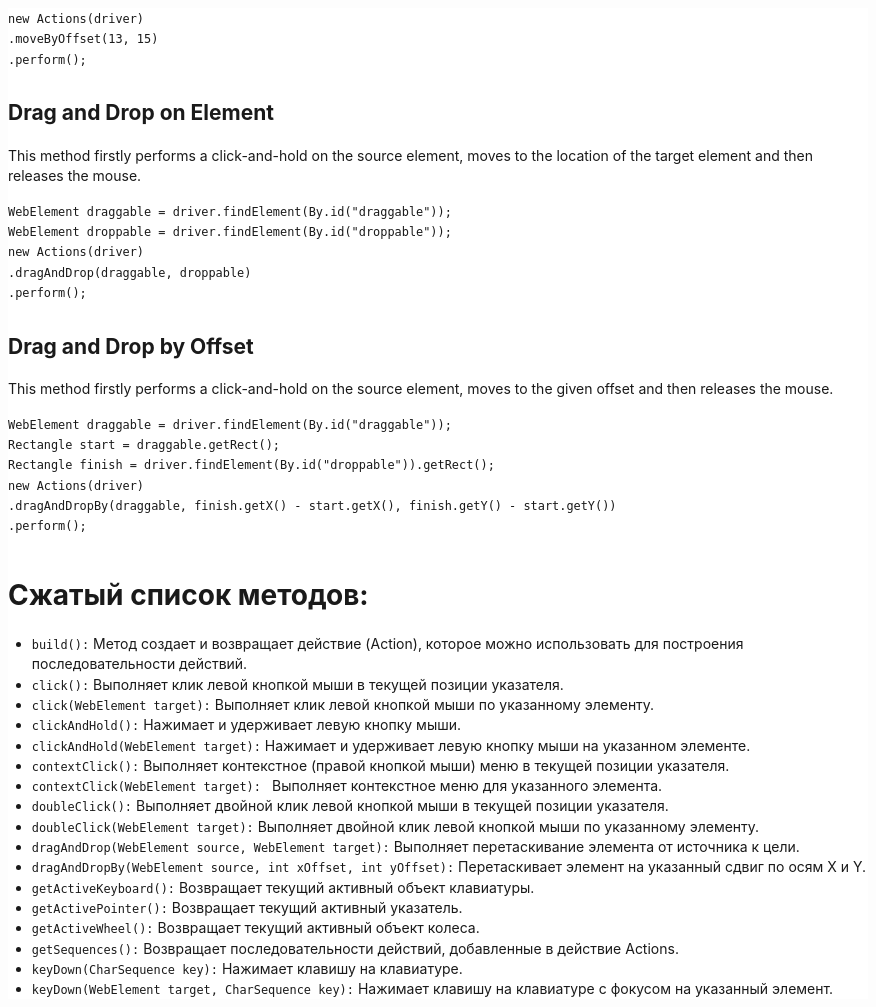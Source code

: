     new Actions(driver)
    .moveByOffset(13, 15)
    .perform();

## Drag and Drop on Element

This method firstly performs a click-and-hold on the source element, moves to the location of the target element and then releases the mouse.

    WebElement draggable = driver.findElement(By.id("draggable"));
    WebElement droppable = driver.findElement(By.id("droppable"));
    new Actions(driver)
    .dragAndDrop(draggable, droppable)
    .perform();

## Drag and Drop by Offset

This method firstly performs a click-and-hold on the source element, moves to the given offset and then releases the mouse.

    WebElement draggable = driver.findElement(By.id("draggable"));
    Rectangle start = draggable.getRect();
    Rectangle finish = driver.findElement(By.id("droppable")).getRect();
    new Actions(driver)
    .dragAndDropBy(draggable, finish.getX() - start.getX(), finish.getY() - start.getY())
    .perform();

# Сжатый список методов:

* `build():`                                                        Метод создает и возвращает действие (Action), которое можно использовать для построения последовательности действий.
* `click():`                                                       Выполняет клик левой кнопкой мыши в текущей позиции указателя.
* `click(WebElement target):`                                    Выполняет клик левой кнопкой мыши по указанному элементу.
* `clickAndHold():`                                                Нажимает и удерживает левую кнопку мыши.
* `clickAndHold(WebElement target):`                               Нажимает и удерживает левую кнопку мыши на указанном элементе.
* `contextClick():`                                                Выполняет контекстное (правой кнопкой мыши) меню в текущей позиции указателя.
* `contextClick(WebElement target): `                              Выполняет контекстное меню для указанного элемента.
* `doubleClick():`                                               Выполняет двойной клик левой кнопкой мыши в текущей позиции указателя.
* `doubleClick(WebElement target):`                                 Выполняет двойной клик левой кнопкой мыши по указанному элементу.
* `dragAndDrop(WebElement source, WebElement target):`            Выполняет перетаскивание элемента от источника к цели.
* `dragAndDropBy(WebElement source, int xOffset, int yOffset):`     Перетаскивает элемент на указанный сдвиг по осям X и Y.
* `getActiveKeyboard():`                                            Возвращает текущий активный объект клавиатуры.
* `getActivePointer():`                                             Возвращает текущий активный указатель.
* `getActiveWheel():`                                               Возвращает текущий активный объект колеса.
* `getSequences():`                                                 Возвращает последовательности действий, добавленные в действие Actions.
* `keyDown(CharSequence key):`                                      Нажимает клавишу на клавиатуре.
* `keyDown(WebElement target, CharSequence key):`                   Нажимает клавишу на клавиатуре с фокусом на указанный элемент.